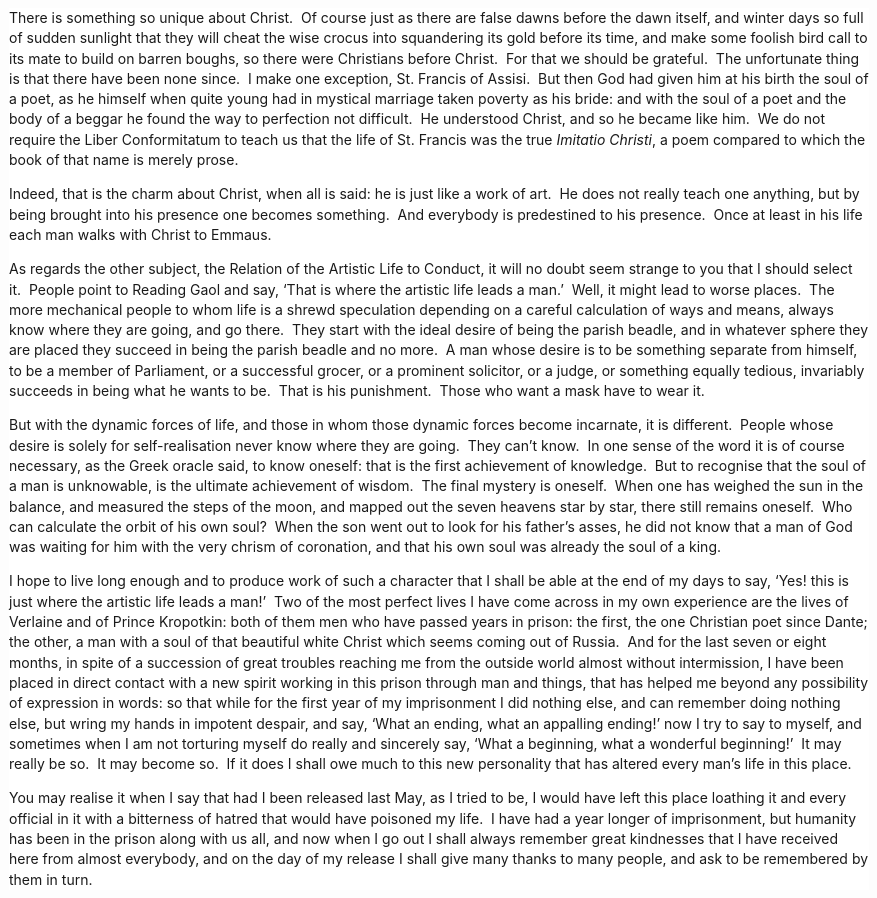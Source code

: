There is something so unique about Christ.  Of course just as there are false dawns before the dawn itself, and winter days so full of sudden sunlight that they will cheat the wise crocus into squandering its gold before its time, and make some foolish bird call to its mate to build on barren boughs, so there were Christians before Christ.  For that we should be grateful.  The unfortunate thing is that there have been none since.  I make one exception, St. Francis of Assisi.  But then God had given him at his birth the soul of a poet, as he himself when quite young had in mystical marriage taken poverty as his bride: and with the soul of a poet and the body of a beggar he found the way to perfection not difficult.  He understood Christ, and so he became like him.  We do not require the Liber Conformitatum to teach us that the life of St. Francis was the true _Imitatio Christi_, a poem compared to which the book of that name is merely prose.

Indeed, that is the charm about Christ, when all is said: he is just like a work of art.  He does not really teach one anything, but by being brought into his presence one becomes something.  And everybody is predestined to his presence.  Once at least in his life each man walks with Christ to Emmaus.

As regards the other subject, the Relation of the Artistic Life to Conduct, it will no doubt seem strange to you that I should select it.  People point to Reading Gaol and say, ‘That is where the artistic life leads a man.’  Well, it might lead to worse places.  The more mechanical people to whom life is a shrewd speculation depending on a careful calculation of ways and means, always know where they are going, and go there.  They start with the ideal desire of being the parish beadle, and in whatever sphere they are placed they succeed in being the parish beadle and no more.  A man whose desire is to be something separate from himself, to be a member of Parliament, or a successful grocer, or a prominent solicitor, or a judge, or something equally tedious, invariably succeeds in being what he wants to be.  That is his punishment.  Those who want a mask have to wear it.

But with the dynamic forces of life, and those in whom those dynamic forces become incarnate, it is different.  People whose desire is solely for self-realisation never know where they are going.  They can’t know.  In one sense of the word it is of course necessary, as the Greek oracle said, to know oneself: that is the first achievement of knowledge.  But to recognise that the soul of a man is unknowable, is the ultimate achievement of wisdom.  The final mystery is oneself.  When one has weighed the sun in the balance, and measured the steps of the moon, and mapped out the seven heavens star by star, there still remains oneself.  Who can calculate the orbit of his own soul?  When the son went out to look for his father’s asses, he did not know that a man of God was waiting for him with the very chrism of coronation, and that his own soul was already the soul of a king.

I hope to live long enough and to produce work of such a character that I shall be able at the end of my days to say, ‘Yes! this is just where the artistic life leads a man!’  Two of the most perfect lives I have come across in my own experience are the lives of Verlaine and of Prince Kropotkin: both of them men who have passed years in prison: the first, the one Christian poet since Dante; the other, a man with a soul of that beautiful white Christ which seems coming out of Russia.  And for the last seven or eight months, in spite of a succession of great troubles reaching me from the outside world almost without intermission, I have been placed in direct contact with a new spirit working in this prison through man and things, that has helped me beyond any possibility of expression in words: so that while for the first year of my imprisonment I did nothing else, and can remember doing nothing else, but wring my hands in impotent despair, and say, ‘What an ending, what an appalling ending!’ now I try to say to myself, and sometimes when I am not torturing myself do really and sincerely say, ‘What a beginning, what a wonderful beginning!’  It may really be so.  It may become so.  If it does I shall owe much to this new personality that has altered every man’s life in this place.

You may realise it when I say that had I been released last May, as I tried to be, I would have left this place loathing it and every official in it with a bitterness of hatred that would have poisoned my life.  I have had a year longer of imprisonment, but humanity has been in the prison along with us all, and now when I go out I shall always remember great kindnesses that I have received here from almost everybody, and on the day of my release I shall give many thanks to many people, and ask to be remembered by them in turn.
